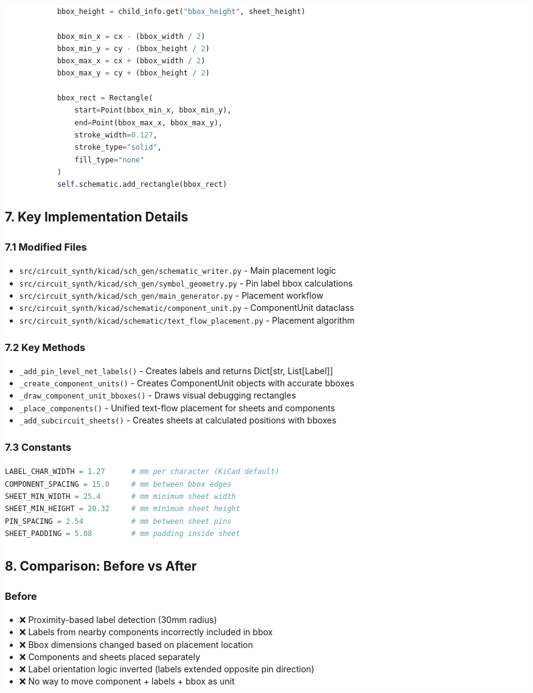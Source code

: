 ```python
            bbox_height = child_info.get("bbox_height", sheet_height)

            bbox_min_x = cx - (bbox_width / 2)
            bbox_min_y = cy - (bbox_height / 2)
            bbox_max_x = cx + (bbox_width / 2)
            bbox_max_y = cy + (bbox_height / 2)

            bbox_rect = Rectangle(
                start=Point(bbox_min_x, bbox_min_y),
                end=Point(bbox_max_x, bbox_max_y),
                stroke_width=0.127,
                stroke_type="solid",
                fill_type="none"
            )
            self.schematic.add_rectangle(bbox_rect)
```

## 7. Key Implementation Details

### 7.1 Modified Files

- `src/circuit_synth/kicad/sch_gen/schematic_writer.py` - Main placement logic
- `src/circuit_synth/kicad/sch_gen/symbol_geometry.py` - Pin label bbox calculations
- `src/circuit_synth/kicad/sch_gen/main_generator.py` - Placement workflow
- `src/circuit_synth/kicad/schematic/component_unit.py` - ComponentUnit dataclass
- `src/circuit_synth/kicad/schematic/text_flow_placement.py` - Placement algorithm

### 7.2 Key Methods

- `_add_pin_level_net_labels()` - Creates labels and returns Dict[str, List[Label]]
- `_create_component_units()` - Creates ComponentUnit objects with accurate bboxes
- `_draw_component_unit_bboxes()` - Draws visual debugging rectangles
- `_place_components()` - Unified text-flow placement for sheets and components
- `_add_subcircuit_sheets()` - Creates sheets at calculated positions with bboxes

### 7.3 Constants

```python
LABEL_CHAR_WIDTH = 1.27      # mm per character (KiCad default)
COMPONENT_SPACING = 15.0     # mm between bbox edges
SHEET_MIN_WIDTH = 25.4       # mm minimum sheet width
SHEET_MIN_HEIGHT = 20.32     # mm minimum sheet height
PIN_SPACING = 2.54           # mm between sheet pins
SHEET_PADDING = 5.08         # mm padding inside sheet
```

## 8. Comparison: Before vs After

### Before
- ❌ Proximity-based label detection (30mm radius)
- ❌ Labels from nearby components incorrectly included in bbox
- ❌ Bbox dimensions changed based on placement location
- ❌ Components and sheets placed separately
- ❌ Label orientation logic inverted (labels extended opposite pin direction)
- ❌ No way to move component + labels + bbox as unit
